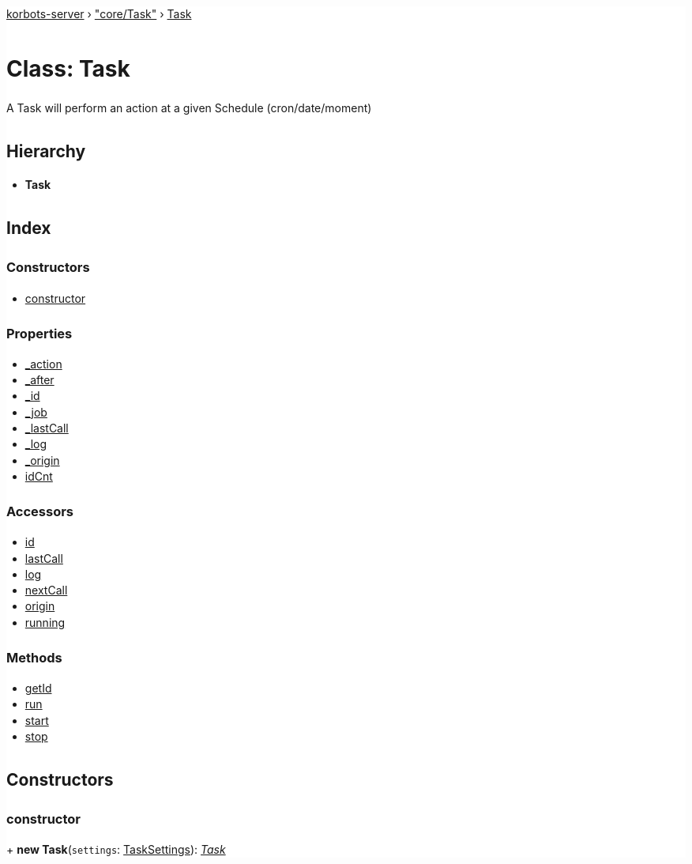 [korbots-server](../README.md) › ["core/Task"](../modules/_core_task_.md) › [Task](_core_task_.task.md)

# Class: Task

A Task will perform an action at a given Schedule (cron/date/moment)

## Hierarchy

* **Task**

## Index

### Constructors

* [constructor](_core_task_.task.md#constructor)

### Properties

* [_action](_core_task_.task.md#private-_action)
* [_after](_core_task_.task.md#private-optional-_after)
* [_id](_core_task_.task.md#private-_id)
* [_job](_core_task_.task.md#private-_job)
* [_lastCall](_core_task_.task.md#private-_lastcall)
* [_log](_core_task_.task.md#private-_log)
* [_origin](_core_task_.task.md#private-_origin)
* [idCnt](_core_task_.task.md#static-idcnt)

### Accessors

* [id](_core_task_.task.md#id)
* [lastCall](_core_task_.task.md#lastcall)
* [log](_core_task_.task.md#log)
* [nextCall](_core_task_.task.md#nextcall)
* [origin](_core_task_.task.md#origin)
* [running](_core_task_.task.md#running)

### Methods

* [getId](_core_task_.task.md#private-getid)
* [run](_core_task_.task.md#private-run)
* [start](_core_task_.task.md#start)
* [stop](_core_task_.task.md#stop)

## Constructors

###  constructor

\+ **new Task**(`settings`: [TaskSettings](../interfaces/_core_task_.tasksettings.md)): *[Task](_core_task_.task.md)*
